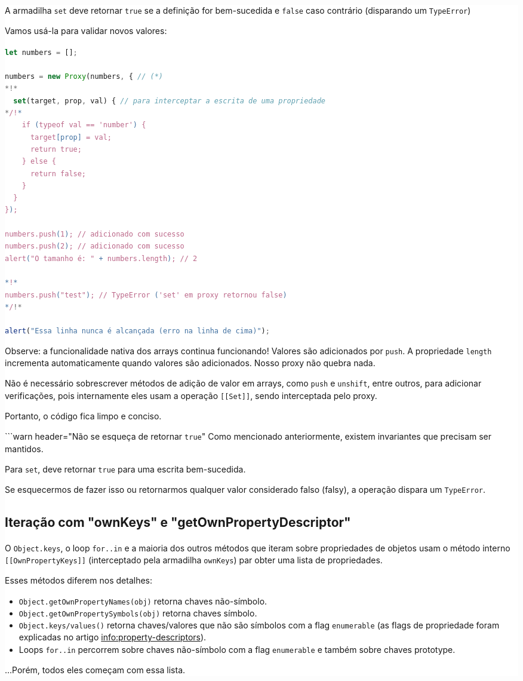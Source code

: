 A armadilha `set` deve retornar `true` se a definição for bem-sucedida e `false` caso contrário (disparando um `TypeError`) 

Vamos usá-la para validar novos valores:

```js run
let numbers = [];

numbers = new Proxy(numbers, { // (*)
*!*
  set(target, prop, val) { // para interceptar a escrita de uma propriedade
*/!*
    if (typeof val == 'number') {
      target[prop] = val;
      return true;
    } else {
      return false;
    }
  }
});

numbers.push(1); // adicionado com sucesso
numbers.push(2); // adicionado com sucesso
alert("O tamanho é: " + numbers.length); // 2

*!*
numbers.push("test"); // TypeError ('set' em proxy retornou false)
*/!*

alert("Essa linha nunca é alcançada (erro na linha de cima)");
```

Observe: a funcionalidade nativa dos arrays continua funcionando! Valores são adicionados por `push`. A propriedade `length` incrementa automaticamente quando valores são adicionados. Nosso proxy não quebra nada.

Não é necessário sobrescrever métodos de adição de valor em arrays, como `push` e `unshift`, entre outros, para adicionar verificações, pois internamente eles usam a operação `[[Set]]`, sendo interceptada pelo proxy.

Portanto, o código fica limpo e conciso.

```warn header="Não se esqueça de retornar `true`"
Como mencionado anteriormente, existem invariantes que precisam ser mantidos.

Para `set`, deve retornar `true` para uma escrita bem-sucedida.

Se esquecermos de fazer isso ou retornarmos qualquer valor considerado falso (falsy), a operação dispara um `TypeError`.

## Iteração com "ownKeys" e "getOwnPropertyDescriptor"

O `Object.keys`, o loop `for..in` e a maioria dos outros métodos que iteram sobre propriedades de objetos usam o método interno `[[OwnPropertyKeys]]` (interceptado pela armadilha `ownKeys`) par obter uma lista de propriedades.

Esses métodos diferem nos detalhes:
- `Object.getOwnPropertyNames(obj)` retorna chaves não-símbolo.
- `Object.getOwnPropertySymbols(obj)` retorna chaves símbolo.
- `Object.keys/values()` retorna chaves/valores que não são símbolos com a flag `enumerable` (as flags de propriedade foram explicadas no artigo <info:property-descriptors>).
- Loops `for..in` percorrem sobre chaves não-símbolo com a flag `enumerable` e também sobre chaves prototype.

...Porém, todos eles começam com essa lista.

```
